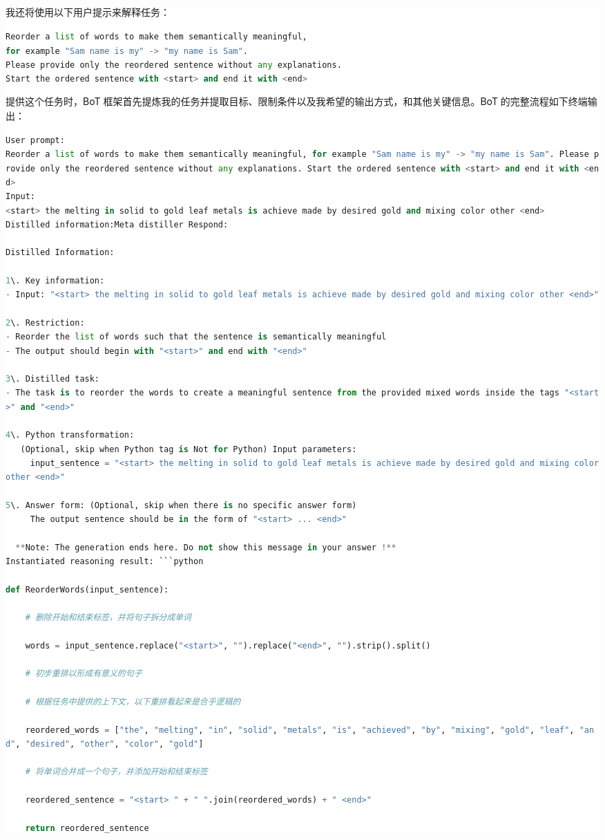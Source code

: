我还将使用以下用户提示来解释任务：

```py
Reorder a list of words to make them semantically meaningful, 
for example "Sam name is my" -> "my name is Sam". 
Please provide only the reordered sentence without any explanations. 
Start the ordered sentence with <start> and end it with <end>
```

提供这个任务时，BoT 框架首先提炼我的任务并提取目标、限制条件以及我希望的输出方式，和其他关键信息。BoT 的完整流程如下终端输出：

```py
User prompt:
Reorder a list of words to make them semantically meaningful, for example "Sam name is my" -> "my name is Sam". Please provide only the reordered sentence without any explanations. Start the ordered sentence with <start> and end it with <end>
Input:
<start> the melting in solid to gold leaf metals is achieve made by desired gold and mixing color other <end>
Distilled information:Meta distiller Respond:

Distilled Information:

1\. Key information:
- Input: "<start> the melting in solid to gold leaf metals is achieve made by desired gold and mixing color other <end>"

2\. Restriction:
- Reorder the list of words such that the sentence is semantically meaningful
- The output should begin with "<start>" and end with "<end>"

3\. Distilled task:
- The task is to reorder the words to create a meaningful sentence from the provided mixed words inside the tags "<start>" and "<end>"

4\. Python transformation:
   (Optional, skip when Python tag is Not for Python) Input parameters:
     input_sentence = "<start> the melting in solid to gold leaf metals is achieve made by desired gold and mixing color other <end>"

5\. Answer form: (Optional, skip when there is no specific answer form)
     The output sentence should be in the form of "<start> ... <end>"

  **Note: The generation ends here. Do not show this message in your answer !**
Instantiated reasoning result: ```python

def ReorderWords(input_sentence):

    # 删除开始和结束标签，并将句子拆分成单词

    words = input_sentence.replace("<start>", "").replace("<end>", "").strip().split()

    # 初步重排以形成有意义的句子

    # 根据任务中提供的上下文，以下重排看起来是合乎逻辑的

    reordered_words = ["the", "melting", "in", "solid", "metals", "is", "achieved", "by", "mixing", "gold", "leaf", "and", "desired", "other", "color", "gold"]

    # 将单词合并成一个句子，并添加开始和结束标签

    reordered_sentence = "<start> " + " ".join(reordered_words) + " <end>"

    return reordered_sentence

```